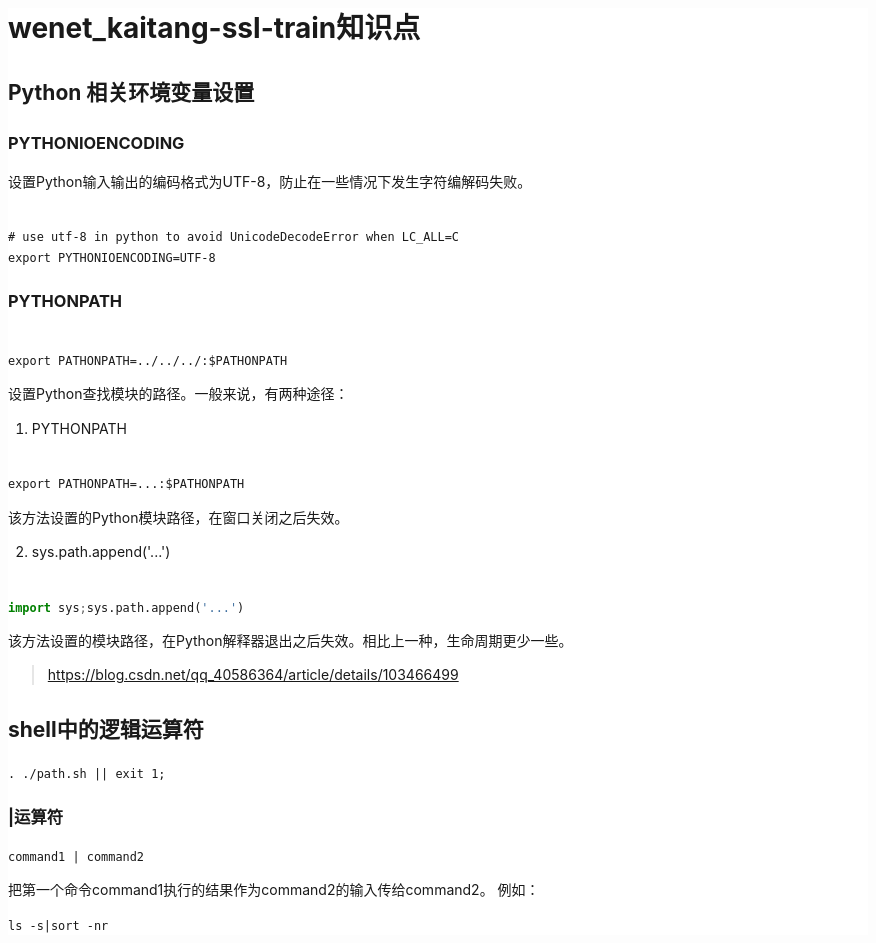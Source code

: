 # wenet_kaitang-ssl-train知识点

## Python 相关环境变量设置

### PYTHONIOENCODING

设置Python输入输出的编码格式为UTF-8，防止在一些情况下发生字符编解码失败。
```shell

# use utf-8 in python to avoid UnicodeDecodeError when LC_ALL=C
export PYTHONIOENCODING=UTF-8
```

### PYTHONPATH
```shell

export PATHONPATH=../../../:$PATHONPATH
```

设置Python查找模块的路径。一般来说，有两种途径：

1. PYTHONPATH
```shell

export PATHONPATH=...:$PATHONPATH
```

该方法设置的Python模块路径，在窗口关闭之后失效。

2. sys.path.append('...')

```python

import sys;sys.path.append('...')
```

该方法设置的模块路径，在Python解释器退出之后失效。相比上一种，生命周期更少一些。

> https://blog.csdn.net/qq_40586364/article/details/103466499

## shell中的逻辑运算符

```shell
. ./path.sh || exit 1;
```

### |运算符
```shell
command1 | command2
```
把第一个命令command1执行的结果作为command2的输入传给command2。
例如：
```shell
ls -s|sort -nr
```
